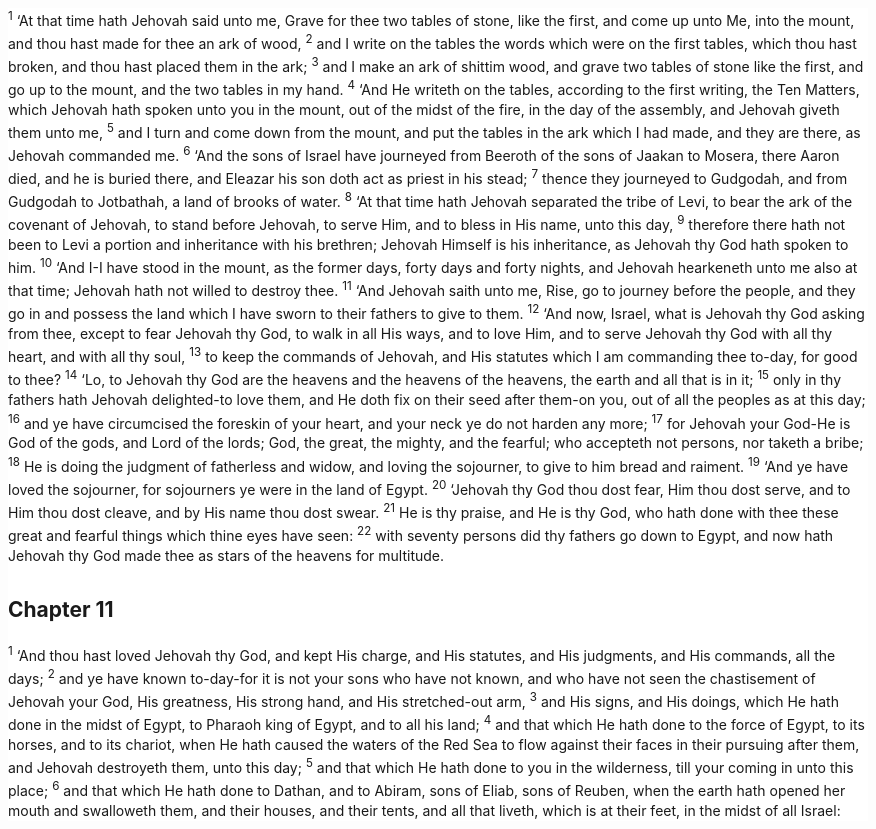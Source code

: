 <sup>1</sup> ‘At that time hath Jehovah said unto me, Grave for thee two tables of stone, like the first, and come up unto Me, into the mount, and thou hast made for thee an ark of wood,
<sup>2</sup> and I write on the tables the words which were on the first tables, which thou hast broken, and thou hast placed them in the ark;
<sup>3</sup> and I make an ark of shittim wood, and grave two tables of stone like the first, and go up to the mount, and the two tables in my hand.
<sup>4</sup> ‘And He writeth on the tables, according to the first writing, the Ten Matters, which Jehovah hath spoken unto you in the mount, out of the midst of the fire, in the day of the assembly, and Jehovah giveth them unto me,
<sup>5</sup> and I turn and come down from the mount, and put the tables in the ark which I had made, and they are there, as Jehovah commanded me.
<sup>6</sup> ‘And the sons of Israel have journeyed from Beeroth of the sons of Jaakan to Mosera, there Aaron died, and he is buried there, and Eleazar his son doth act as priest in his stead;
<sup>7</sup> thence they journeyed to Gudgodah, and from Gudgodah to Jotbathah, a land of brooks of water.
<sup>8</sup> ‘At that time hath Jehovah separated the tribe of Levi, to bear the ark of the covenant of Jehovah, to stand before Jehovah, to serve Him, and to bless in His name, unto this day,
<sup>9</sup> therefore there hath not been to Levi a portion and inheritance with his brethren; Jehovah Himself is his inheritance, as Jehovah thy God hath spoken to him.
<sup>10</sup> ‘And I-I have stood in the mount, as the former days, forty days and forty nights, and Jehovah hearkeneth unto me also at that time; Jehovah hath not willed to destroy thee.
<sup>11</sup> ‘And Jehovah saith unto me, Rise, go to journey before the people, and they go in and possess the land which I have sworn to their fathers to give to them.
<sup>12</sup> ‘And now, Israel, what is Jehovah thy God asking from thee, except to fear Jehovah thy God, to walk in all His ways, and to love Him, and to serve Jehovah thy God with all thy heart, and with all thy soul,
<sup>13</sup> to keep the commands of Jehovah, and His statutes which I am commanding thee to-day, for good to thee?
<sup>14</sup> ‘Lo, to Jehovah thy God are the heavens and the heavens of the heavens, the earth and all that is in it;
<sup>15</sup> only in thy fathers hath Jehovah delighted-to love them, and He doth fix on their seed after them-on you, out of all the peoples as at this day;
<sup>16</sup> and ye have circumcised the foreskin of your heart, and your neck ye do not harden any more;
<sup>17</sup> for Jehovah your God-He is God of the gods, and Lord of the lords; God, the great, the mighty, and the fearful; who accepteth not persons, nor taketh a bribe;
<sup>18</sup> He is doing the judgment of fatherless and widow, and loving the sojourner, to give to him bread and raiment.
<sup>19</sup> ‘And ye have loved the sojourner, for sojourners ye were in the land of Egypt.
<sup>20</sup> ‘Jehovah thy God thou dost fear, Him thou dost serve, and to Him thou dost cleave, and by His name thou dost swear.
<sup>21</sup> He is thy praise, and He is thy God, who hath done with thee these great and fearful things which thine eyes have seen:
<sup>22</sup> with seventy persons did thy fathers go down to Egypt, and now hath Jehovah thy God made thee as stars of the heavens for multitude.
## Chapter 11

<sup>1</sup> ‘And thou hast loved Jehovah thy God, and kept His charge, and His statutes, and His judgments, and His commands, all the days;
<sup>2</sup> and ye have known to-day-for it is not your sons who have not known, and who have not seen the chastisement of Jehovah your God, His greatness, His strong hand, and His stretched-out arm,
<sup>3</sup> and His signs, and His doings, which He hath done in the midst of Egypt, to Pharaoh king of Egypt, and to all his land;
<sup>4</sup> and that which He hath done to the force of Egypt, to its horses, and to its chariot, when He hath caused the waters of the Red Sea to flow against their faces in their pursuing after them, and Jehovah destroyeth them, unto this day;
<sup>5</sup> and that which He hath done to you in the wilderness, till your coming in unto this place;
<sup>6</sup> and that which He hath done to Dathan, and to Abiram, sons of Eliab, sons of Reuben, when the earth hath opened her mouth and swalloweth them, and their houses, and their tents, and all that liveth, which is at their feet, in the midst of all Israel: